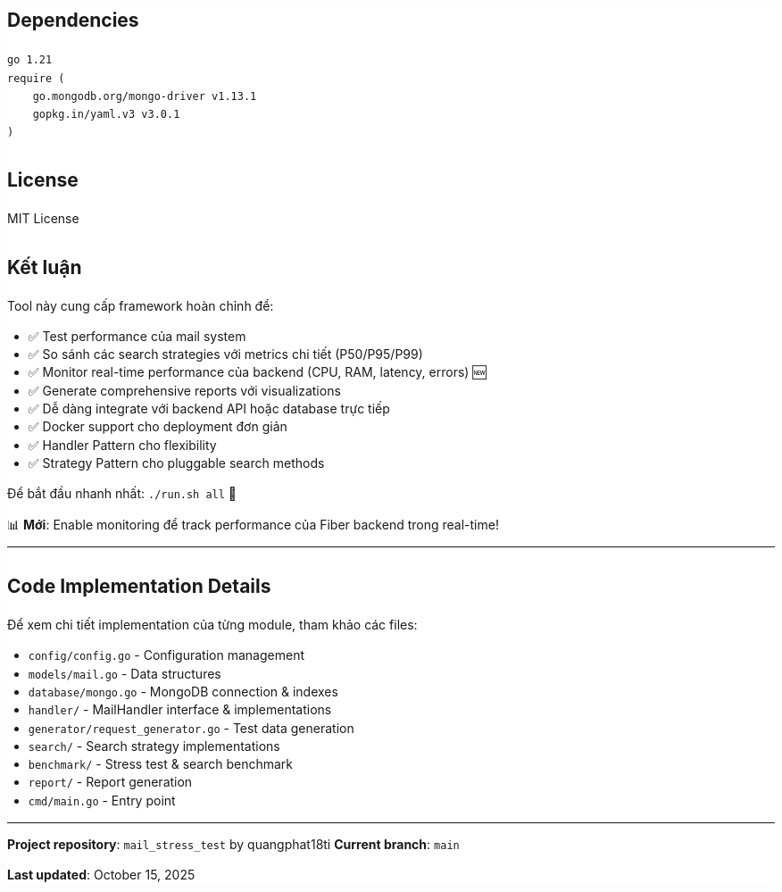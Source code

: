 ## Dependencies

```
go 1.21
require (
    go.mongodb.org/mongo-driver v1.13.1
    gopkg.in/yaml.v3 v3.0.1
)
```

## License

MIT License

## Kết luận

Tool này cung cấp framework hoàn chỉnh để:
- ✅ Test performance của mail system
- ✅ So sánh các search strategies với metrics chi tiết (P50/P95/P99)
- ✅ Monitor real-time performance của backend (CPU, RAM, latency, errors) 🆕
- ✅ Generate comprehensive reports với visualizations
- ✅ Dễ dàng integrate với backend API hoặc database trực tiếp
- ✅ Docker support cho deployment đơn giản
- ✅ Handler Pattern cho flexibility
- ✅ Strategy Pattern cho pluggable search methods

Để bắt đầu nhanh nhất: `./run.sh all` 🚀

📊 **Mới**: Enable monitoring để track performance của Fiber backend trong real-time!

---

## Code Implementation Details

Để xem chi tiết implementation của từng module, tham khảo các files:
- `config/config.go` - Configuration management
- `models/mail.go` - Data structures
- `database/mongo.go` - MongoDB connection & indexes  
- `handler/` - MailHandler interface & implementations
- `generator/request_generator.go` - Test data generation
- `search/` - Search strategy implementations
- `benchmark/` - Stress test & search benchmark
- `report/` - Report generation
- `cmd/main.go` - Entry point

---

**Project repository**: `mail_stress_test` by quangphat18ti
**Current branch**: `main`

**Last updated**: October 15, 2025
